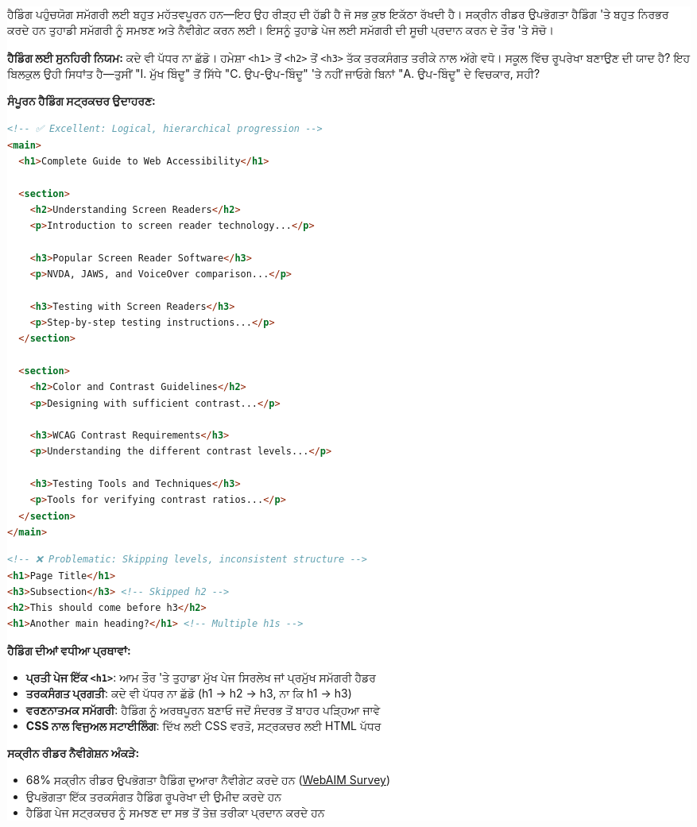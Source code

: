 ਹੈਡਿੰਗ ਪਹੁੰਚਯੋਗ ਸਮੱਗਰੀ ਲਈ ਬਹੁਤ ਮਹੱਤਵਪੂਰਨ ਹਨ—ਇਹ ਉਹ ਰੀੜ੍ਹ ਦੀ ਹੱਡੀ ਹੈ ਜੋ ਸਭ ਕੁਝ ਇਕੱਠਾ ਰੱਖਦੀ ਹੈ। ਸਕ੍ਰੀਨ ਰੀਡਰ ਉਪਭੋਗਤਾ ਹੈਡਿੰਗ 'ਤੇ ਬਹੁਤ ਨਿਰਭਰ ਕਰਦੇ ਹਨ ਤੁਹਾਡੀ ਸਮੱਗਰੀ ਨੂੰ ਸਮਝਣ ਅਤੇ ਨੈਵੀਗੇਟ ਕਰਨ ਲਈ। ਇਸਨੂੰ ਤੁਹਾਡੇ ਪੇਜ ਲਈ ਸਮੱਗਰੀ ਦੀ ਸੂਚੀ ਪ੍ਰਦਾਨ ਕਰਨ ਦੇ ਤੌਰ 'ਤੇ ਸੋਚੋ।

**ਹੈਡਿੰਗ ਲਈ ਸੁਨਹਿਰੀ ਨਿਯਮ:**
ਕਦੇ ਵੀ ਪੱਧਰ ਨਾ ਛੱਡੋ। ਹਮੇਸ਼ਾ `<h1>` ਤੋਂ `<h2>` ਤੋਂ `<h3>` ਤੱਕ ਤਰਕਸੰਗਤ ਤਰੀਕੇ ਨਾਲ ਅੱਗੇ ਵਧੋ। ਸਕੂਲ ਵਿੱਚ ਰੂਪਰੇਖਾ ਬਣਾਉਣ ਦੀ ਯਾਦ ਹੈ? ਇਹ ਬਿਲਕੁਲ ਉਹੀ ਸਿਧਾਂਤ ਹੈ—ਤੁਸੀਂ "I. ਮੁੱਖ ਬਿੰਦੂ" ਤੋਂ ਸਿੱਧੇ "C. ਉਪ-ਉਪ-ਬਿੰਦੂ" 'ਤੇ ਨਹੀਂ ਜਾਓਗੇ ਬਿਨਾਂ "A. ਉਪ-ਬਿੰਦੂ" ਦੇ ਵਿਚਕਾਰ, ਸਹੀ?

**ਸੰਪੂਰਨ ਹੈਡਿੰਗ ਸਟ੍ਰਕਚਰ ਉਦਾਹਰਣ:**

```html
<!-- ✅ Excellent: Logical, hierarchical progression -->
<main>
  <h1>Complete Guide to Web Accessibility</h1>
  
  <section>
    <h2>Understanding Screen Readers</h2>
    <p>Introduction to screen reader technology...</p>
    
    <h3>Popular Screen Reader Software</h3>
    <p>NVDA, JAWS, and VoiceOver comparison...</p>
    
    <h3>Testing with Screen Readers</h3>
    <p>Step-by-step testing instructions...</p>
  </section>
  
  <section>
    <h2>Color and Contrast Guidelines</h2>
    <p>Designing with sufficient contrast...</p>
    
    <h3>WCAG Contrast Requirements</h3>
    <p>Understanding the different contrast levels...</p>
    
    <h3>Testing Tools and Techniques</h3>
    <p>Tools for verifying contrast ratios...</p>
  </section>
</main>
```

```html
<!-- ❌ Problematic: Skipping levels, inconsistent structure -->
<h1>Page Title</h1>
<h3>Subsection</h3> <!-- Skipped h2 -->
<h2>This should come before h3</h2>
<h1>Another main heading?</h1> <!-- Multiple h1s -->
```

**ਹੈਡਿੰਗ ਦੀਆਂ ਵਧੀਆ ਪ੍ਰਥਾਵਾਂ:**
- **ਪ੍ਰਤੀ ਪੇਜ ਇੱਕ `<h1>`**: ਆਮ ਤੌਰ 'ਤੇ ਤੁਹਾਡਾ ਮੁੱਖ ਪੇਜ ਸਿਰਲੇਖ ਜਾਂ ਪ੍ਰਮੁੱਖ ਸਮੱਗਰੀ ਹੈਡਰ
- **ਤਰਕਸੰਗਤ ਪ੍ਰਗਤੀ**: ਕਦੇ ਵੀ ਪੱਧਰ ਨਾ ਛੱਡੋ (h1 → h2 → h3, ਨਾ ਕਿ h1 → h3)
- **ਵਰਣਨਾਤਮਕ ਸਮੱਗਰੀ**: ਹੈਡਿੰਗ ਨੂੰ ਅਰਥਪੂਰਨ ਬਣਾਓ ਜਦੋਂ ਸੰਦਰਭ ਤੋਂ ਬਾਹਰ ਪੜ੍ਹਿਆ ਜਾਵੇ
- **CSS ਨਾਲ ਵਿਜੁਅਲ ਸਟਾਈਲਿੰਗ**: ਦਿੱਖ ਲਈ CSS ਵਰਤੋ, ਸਟ੍ਰਕਚਰ ਲਈ HTML ਪੱਧਰ

**ਸਕ੍ਰੀਨ ਰੀਡਰ ਨੈਵੀਗੇਸ਼ਨ ਅੰਕੜੇ:**
- 68% ਸਕ੍ਰੀਨ ਰੀਡਰ ਉਪਭੋਗਤਾ ਹੈਡਿੰਗ ਦੁਆਰਾ ਨੈਵੀਗੇਟ ਕਰਦੇ ਹਨ ([WebAIM Survey](https://webaim.org/projects/screenreadersurvey9/#finding))
- ਉਪਭੋਗਤਾ ਇੱਕ ਤਰਕਸੰਗਤ ਹੈਡਿੰਗ ਰੂਪਰੇਖਾ ਦੀ ਉਮੀਦ ਕਰਦੇ ਹਨ
- ਹੈਡਿੰਗ ਪੇਜ ਸਟ੍ਰਕਚਰ ਨੂੰ ਸਮਝਣ ਦਾ ਸਭ ਤੋਂ ਤੇਜ਼ ਤਰੀਕਾ ਪ੍ਰਦਾਨ ਕਰਦੇ ਹਨ
